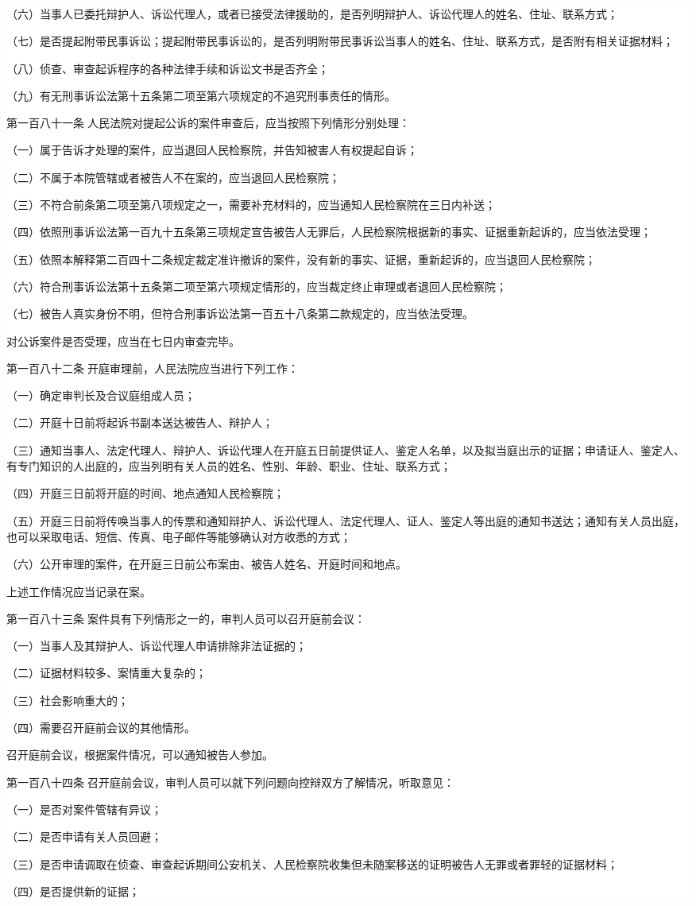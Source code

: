 （六）当事人已委托辩护人、诉讼代理人，或者已接受法律援助的，是否列明辩护人、诉讼代理人的姓名、住址、联系方式；

（七）是否提起附带民事诉讼；提起附带民事诉讼的，是否列明附带民事诉讼当事人的姓名、住址、联系方式，是否附有相关证据材料；

（八）侦查、审查起诉程序的各种法律手续和诉讼文书是否齐全；

（九）有无刑事诉讼法第十五条第二项至第六项规定的不追究刑事责任的情形。

第一百八十一条 人民法院对提起公诉的案件审查后，应当按照下列情形分别处理：

（一）属于告诉才处理的案件，应当退回人民检察院，并告知被害人有权提起自诉；

（二）不属于本院管辖或者被告人不在案的，应当退回人民检察院；

（三）不符合前条第二项至第八项规定之一，需要补充材料的，应当通知人民检察院在三日内补送；

（四）依照刑事诉讼法第一百九十五条第三项规定宣告被告人无罪后，人民检察院根据新的事实、证据重新起诉的，应当依法受理；

（五）依照本解释第二百四十二条规定裁定准许撤诉的案件，没有新的事实、证据，重新起诉的，应当退回人民检察院；

（六）符合刑事诉讼法第十五条第二项至第六项规定情形的，应当裁定终止审理或者退回人民检察院；

（七）被告人真实身份不明，但符合刑事诉讼法第一百五十八条第二款规定的，应当依法受理。

对公诉案件是否受理，应当在七日内审查完毕。

第一百八十二条 开庭审理前，人民法院应当进行下列工作：

（一）确定审判长及合议庭组成人员；

（二）开庭十日前将起诉书副本送达被告人、辩护人；

（三）通知当事人、法定代理人、辩护人、诉讼代理人在开庭五日前提供证人、鉴定人名单，以及拟当庭出示的证据；申请证人、鉴定人、有专门知识的人出庭的，应当列明有关人员的姓名、性别、年龄、职业、住址、联系方式；

（四）开庭三日前将开庭的时间、地点通知人民检察院；

（五）开庭三日前将传唤当事人的传票和通知辩护人、诉讼代理人、法定代理人、证人、鉴定人等出庭的通知书送达；通知有关人员出庭，也可以采取电话、短信、传真、电子邮件等能够确认对方收悉的方式；

（六）公开审理的案件，在开庭三日前公布案由、被告人姓名、开庭时间和地点。

上述工作情况应当记录在案。

第一百八十三条 案件具有下列情形之一的，审判人员可以召开庭前会议：

（一）当事人及其辩护人、诉讼代理人申请排除非法证据的；

（二）证据材料较多、案情重大复杂的；

（三）社会影响重大的；

（四）需要召开庭前会议的其他情形。

召开庭前会议，根据案件情况，可以通知被告人参加。

第一百八十四条 召开庭前会议，审判人员可以就下列问题向控辩双方了解情况，听取意见：

（一）是否对案件管辖有异议；

（二）是否申请有关人员回避；

（三）是否申请调取在侦查、审查起诉期间公安机关、人民检察院收集但未随案移送的证明被告人无罪或者罪轻的证据材料；

（四）是否提供新的证据；
